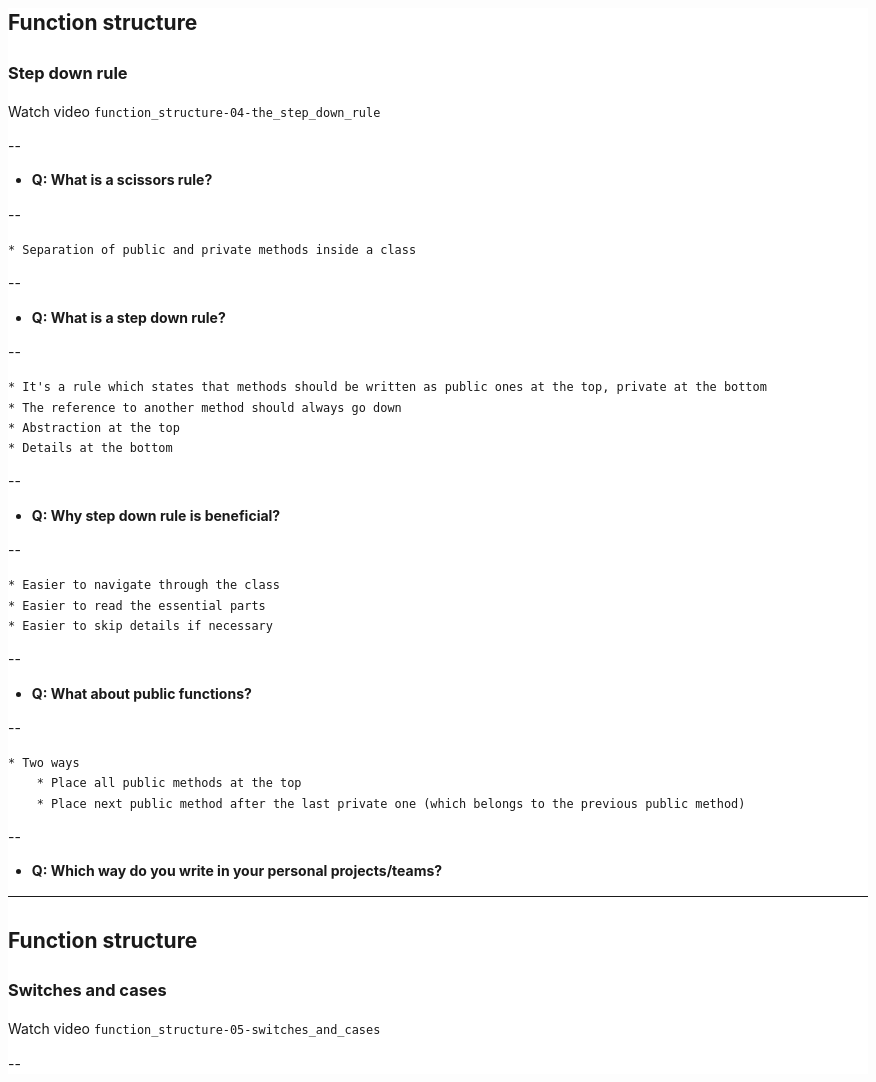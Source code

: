 ## Function structure
### Step down rule

Watch video `function_structure-04-the_step_down_rule`

--

* **Q: What is a scissors rule?**

--

    * Separation of public and private methods inside a class

--

* **Q: What is a step down rule?**

--

    * It's a rule which states that methods should be written as public ones at the top, private at the bottom
    * The reference to another method should always go down
    * Abstraction at the top
    * Details at the bottom

--

* **Q: Why step down rule is beneficial?**

--

    * Easier to navigate through the class
    * Easier to read the essential parts
    * Easier to skip details if necessary

--

* **Q: What about public functions?**

--

    * Two ways
        * Place all public methods at the top
        * Place next public method after the last private one (which belongs to the previous public method)

--

* **Q: Which way do you write in your personal projects/teams?**

---

## Function structure
### Switches and cases

Watch video `function_structure-05-switches_and_cases`

--
